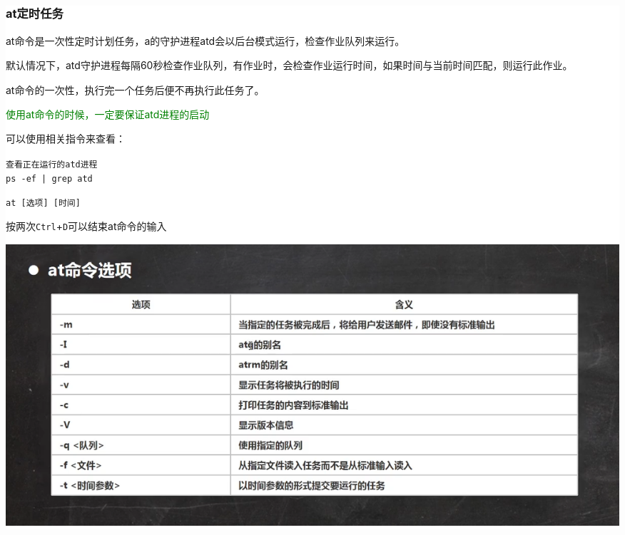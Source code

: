 

### at定时任务

at命令是一次性定时计划任务，a的守护进程atd会以后台模式运行，检查作业队列来运行。

默认情况下，atd守护进程每隔60秒检查作业队列，有作业时，会检查作业运行时间，如果时间与当前时间匹配，则运行此作业。

at命令的一次性，执行完一个任务后便不再执行此任务了。

<span style="color: green;">使用at命令的时候，一定要保证atd进程的启动</span>

可以使用相关指令来查看：

```linux
查看正在运行的atd进程
ps -ef | grep atd
```



```linux
at [选项] [时间]
```

按两次`Ctrl`+`D`可以结束at命令的输入



![at命令选项](images/at命令选项.png)


